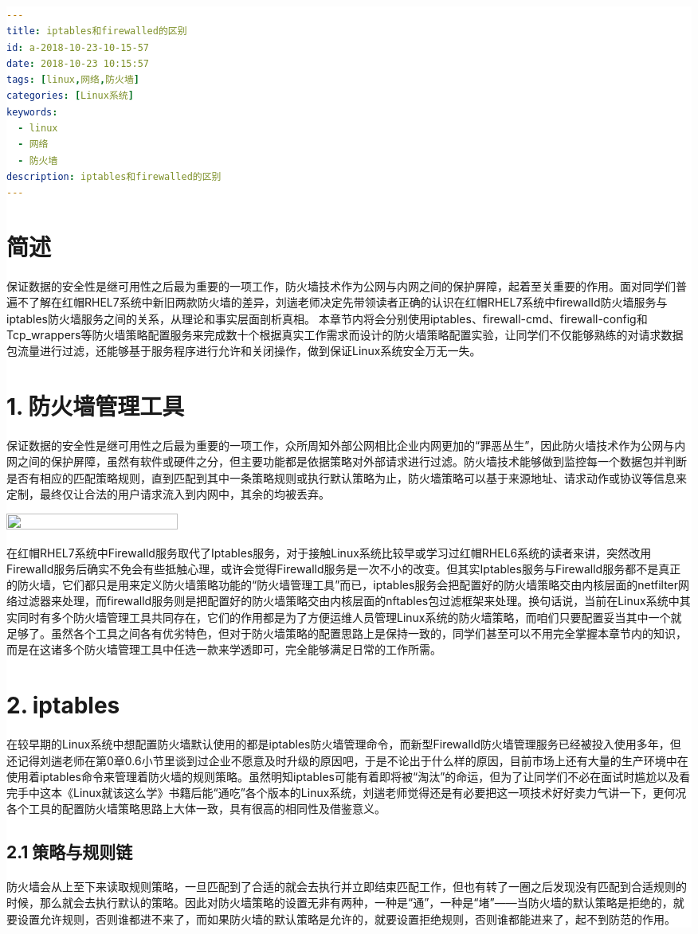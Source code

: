 ```yaml
---
title: iptables和firewalled的区别
id: a-2018-10-23-10-15-57
date: 2018-10-23 10:15:57
tags: [linux,网络,防火墙]
categories: [Linux系统]
keywords: 
  - linux
  - 网络
  - 防火墙
description: iptables和firewalled的区别
---
```


<script type="text/javascript" src="/js/src/baidu.js"></script>

# 简述

保证数据的安全性是继可用性之后最为重要的一项工作，防火墙技术作为公网与内网之间的保护屏障，起着至关重要的作用。面对同学们普遍不了解在红帽RHEL7系统中新旧两款防火墙的差异，刘遄老师决定先带领读者正确的认识在红帽RHEL7系统中firewalld防火墙服务与iptables防火墙服务之间的关系，从理论和事实层面剖析真相。
本章节内将会分别使用iptables、firewall-cmd、firewall-config和Tcp_wrappers等防火墙策略配置服务来完成数十个根据真实工作需求而设计的防火墙策略配置实验，让同学们不仅能够熟练的对请求数据包流量进行过滤，还能够基于服务程序进行允许和关闭操作，做到保证Linux系统安全万无一失。



# 1. 防火墙管理工具
保证数据的安全性是继可用性之后最为重要的一项工作，众所周知外部公网相比企业内网更加的“罪恶丛生”，因此防火墙技术作为公网与内网之间的保护屏障，虽然有软件或硬件之分，但主要功能都是依据策略对外部请求进行过滤。防火墙技术能够做到监控每一个数据包并判断是否有相应的匹配策略规则，直到匹配到其中一条策略规则或执行默认策略为止，防火墙策略可以基于来源地址、请求动作或协议等信息来定制，最终仅让合法的用户请求流入到内网中，其余的均被丢弃。

<img src="https://melville-images.oss-cn-shanghai.aliyuncs.com/blog/iperf%E5%92%8Cfirewalled%E7%9A%84%E5%8C%BA%E5%88%AB/%E9%98%B2%E7%81%AB%E5%A2%99%E6%8B%93%E6%89%91.png" width=50% height=50%>

在红帽RHEL7系统中Firewalld服务取代了Iptables服务，对于接触Linux系统比较早或学习过红帽RHEL6系统的读者来讲，突然改用Firewalld服务后确实不免会有些抵触心理，或许会觉得Firewalld服务是一次不小的改变。但其实Iptables服务与Firewalld服务都不是真正的防火墙，它们都只是用来定义防火墙策略功能的“防火墙管理工具”而已，iptables服务会把配置好的防火墙策略交由内核层面的netfilter网络过滤器来处理，而firewalld服务则是把配置好的防火墙策略交由内核层面的nftables包过滤框架来处理。换句话说，当前在Linux系统中其实同时有多个防火墙管理工具共同存在，它们的作用都是为了方便运维人员管理Linux系统的防火墙策略，而咱们只要配置妥当其中一个就足够了。虽然各个工具之间各有优劣特色，但对于防火墙策略的配置思路上是保持一致的，同学们甚至可以不用完全掌握本章节内的知识，而是在这诸多个防火墙管理工具中任选一款来学透即可，完全能够满足日常的工作所需。

# 2. iptables

在较早期的Linux系统中想配置防火墙默认使用的都是iptables防火墙管理命令，而新型Firewalld防火墙管理服务已经被投入使用多年，但还记得刘遄老师在第0章0.6小节里谈到过企业不愿意及时升级的原因吧，于是不论出于什么样的原因，目前市场上还有大量的生产环境中在使用着iptables命令来管理着防火墙的规则策略。虽然明知iptables可能有着即将被“淘汰”的命运，但为了让同学们不必在面试时尴尬以及看完手中这本《Linux就该这么学》书籍后能“通吃”各个版本的Linux系统，刘遄老师觉得还是有必要把这一项技术好好卖力气讲一下，更何况各个工具的配置防火墙策略思路上大体一致，具有很高的相同性及借鉴意义。

## 2.1 策略与规则链

防火墙会从上至下来读取规则策略，一旦匹配到了合适的就会去执行并立即结束匹配工作，但也有转了一圈之后发现没有匹配到合适规则的时候，那么就会去执行默认的策略。因此对防火墙策略的设置无非有两种，一种是“通”，一种是“堵”——当防火墙的默认策略是拒绝的，就要设置允许规则，否则谁都进不来了，而如果防火墙的默认策略是允许的，就要设置拒绝规则，否则谁都能进来了，起不到防范的作用。
